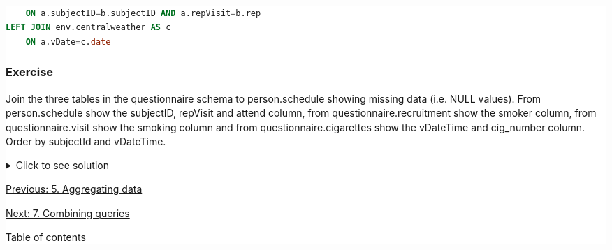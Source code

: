 ```SQL
	ON a.subjectID=b.subjectID AND a.repVisit=b.rep
LEFT JOIN env.centralweather AS c
	ON a.vDate=c.date
```
### Exercise
Join the three tables in the questionnaire schema to person.schedule showing missing data (i.e. NULL values). From person.schedule show the subjectID, repVisit and attend column, from questionnaire.recruitment show the smoker column, from questionnaire.visit show the smoking column and from questionnaire.cigarettes show the vDateTime and cig_number column. Order by subjectId and vDateTime. 
<details><summary>Click to see solution</summary></details>


[Previous: 5. Aggregating data](Section5_group.md)

[Next: 7. Combining queries](Section7_cte.md)

[Table of contents](index.md)
